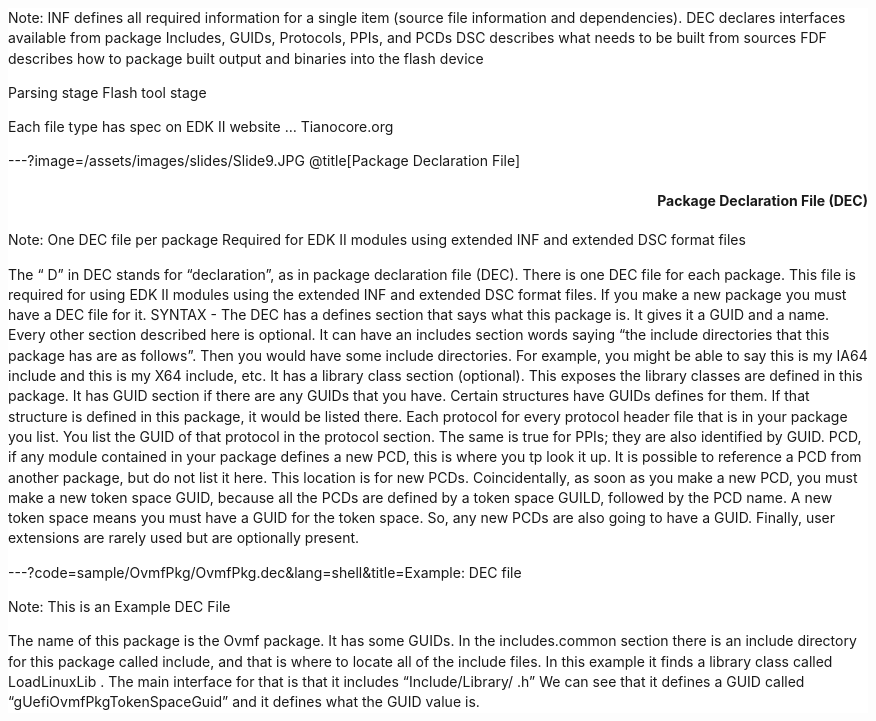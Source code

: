 Note:
INF defines all required information for a single item (source file information and dependencies).
DEC declares interfaces available from package
Includes, GUIDs, Protocols, PPIs, and PCDs
DSC describes what needs to be built from sources
FDF describes how to package built output and binaries into the flash device

Parsing stage
Flash tool stage

Each file type has spec on EDK II website … Tianocore.org

---?image=/assets/images/slides/Slide9.JPG
@title[Package Declaration File]
#### <p align="right"><span class="gold" > Package Declaration File (DEC)</span></p>

Note:
One DEC file per package
Required for EDK II modules using extended INF and extended DSC format files 

The “ D” in DEC stands for “declaration”, as in package declaration file (DEC).
There is one DEC file for each package.
This file is required for using EDK II modules using the extended INF and extended DSC format files. 
If you make a new package you must have a DEC file for it.
SYNTAX -
The DEC has a defines section that says what this package is. It gives it a GUID and a name. Every other section described here is optional. 
It can have an includes section words saying “the include directories that this package has are as follows”. Then you would have some include directories. For example, you might be able to say this is my IA64 include and this is my X64 include, etc.
It has a library class section (optional). This exposes the library classes are defined in this package.
It has GUID section if there are any GUIDs that you have. Certain structures have GUIDs defines for them. If that structure is defined in this package, it would be listed there.
Each protocol for every protocol header file that is in your package you list.  You list the GUID of that protocol in the protocol section.
The same is true for PPIs; they are also identified by GUID.
PCD, if any module contained in your package defines a new PCD, this is where you tp look it up.
It is possible to reference a PCD from another package, but do not list it here. This location is for new PCDs.
Coincidentally,  as soon as you make a new PCD, you must make a new token space GUID, because all the PCDs are defined by a token space GUILD, followed by the PCD name. A new token space means you must have a GUID for the token space. So, any new PCDs are also going to have a GUID.
Finally, user extensions are rarely used but are optionally present. 



---?code=sample/OvmfPkg/OvmfPkg.dec&lang=shell&title=Example: DEC file

Note:
This is an Example DEC File

The name of this package is the Ovmf package. It has some GUIDs. In the includes.common section there is an include directory for this package called include, and that is where to locate all of the include files. 
In this example it finds a library class called LoadLinuxLib . The main interface for that is that it includes “Include/Library/  .h” 
We can see that it defines a GUID called “gUefiOvmfPkgTokenSpaceGuid” and it defines what the GUID value is.
